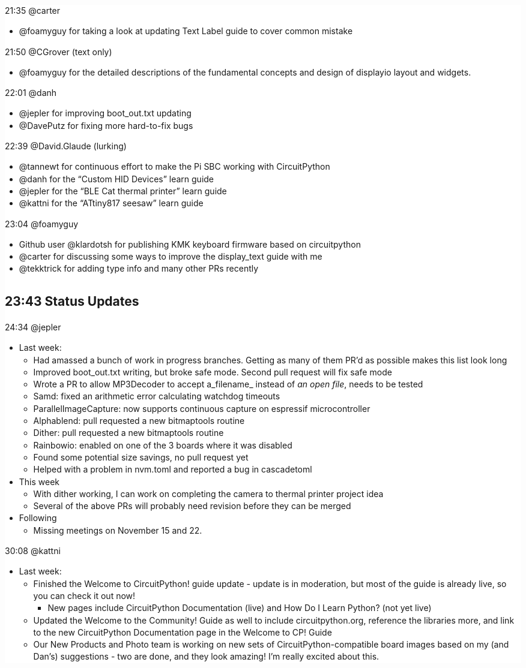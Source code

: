 
21:35 @carter
* @foamyguy for taking a look at updating Text Label guide to cover common mistake


21:50 @CGrover (text only)
* @foamyguy for the detailed descriptions of the fundamental concepts and design of displayio layout and widgets.


22:01 @danh
* @jepler for improving boot_out.txt updating
* @DavePutz for fixing more hard-to-fix bugs

22:39 @David.Glaude (lurking)
* @tannewt for continuous effort to make the Pi SBC working with CircuitPython
* @danh for the “Custom HID Devices” learn guide
* @jepler for the “BLE Cat thermal printer” learn guide
* @kattni for the “ATtiny817 seesaw” learn guide


23:04 @foamyguy
* Github user @klardotsh for publishing KMK keyboard firmware based on circuitpython
* @carter for discussing some ways to improve the display_text guide with me
* @tekktrick for adding type info and many other PRs recently




## 23:43 Status Updates
24:34 @jepler
* Last week:
   * Had amassed a bunch of work in progress branches. Getting as many of them PR’d as possible makes this list look long
   * Improved boot_out.txt writing, but broke safe mode. Second pull request will fix safe mode
   * Wrote a PR to allow MP3Decoder to accept a_filename_ instead of _an open file_, needs to be tested
   * Samd: fixed an arithmetic error calculating watchdog timeouts
   * ParallelImageCapture: now supports continuous capture on espressif microcontroller
   * Alphablend: pull requested a new bitmaptools routine
   * Dither: pull requested a new bitmaptools routine
   * Rainbowio: enabled on one of the 3 boards where it was disabled
   * Found some potential size savings, no pull request yet
   * Helped with a problem in nvm.toml and reported a bug in cascadetoml
* This week
   * With dither working, I can work on completing the camera to thermal printer project idea
   * Several of the above PRs will probably need revision before they can be merged
* Following
   * Missing meetings on  November 15 and 22.


30:08 @kattni
* Last week:
   * Finished the Welcome to CircuitPython! guide update - update is in moderation, but most of the guide is already live, so you can check it out now!
      * New pages include CircuitPython Documentation (live) and How Do I Learn Python? (not yet live)
   * Updated the Welcome to the Community! Guide as well to include circuitpython.org, reference the libraries more, and link to the new CircuitPython Documentation page in the Welcome to CP! Guide
   * Our New Products and Photo team is working on new sets of CircuitPython-compatible board images based on my (and Dan’s) suggestions - two are done, and they look amazing! I’m really excited about this.